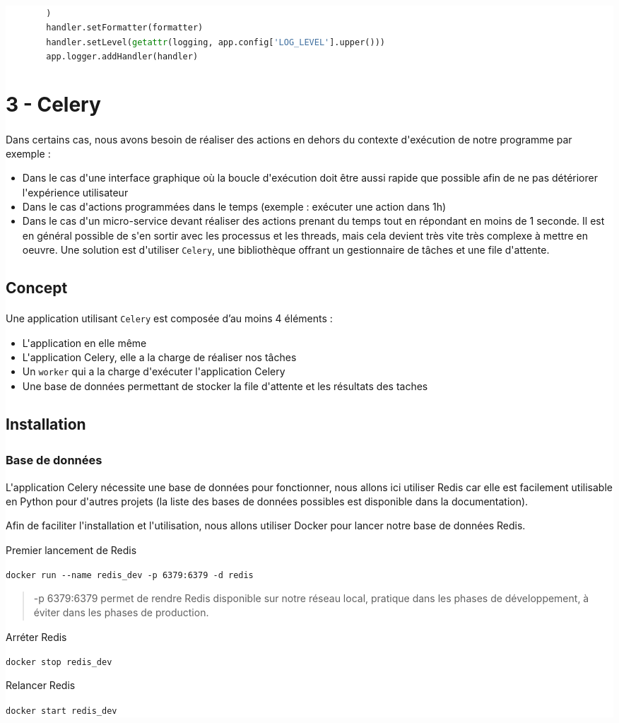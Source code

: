 ```python
        )
        handler.setFormatter(formatter)
        handler.setLevel(getattr(logging, app.config['LOG_LEVEL'].upper()))
        app.logger.addHandler(handler)
```

# 3 - Celery

Dans certains cas, nous avons besoin de réaliser des actions en dehors du contexte d'exécution de notre programme par exemple :
- Dans le cas d'une interface graphique où la boucle d'exécution doit être aussi rapide que possible afin de ne pas détériorer l'expérience utilisateur
- Dans le cas d'actions programmées dans le temps (exemple : exécuter une action dans 1h)
- Dans le cas d'un micro-service devant réaliser des actions prenant du temps tout en répondant en moins de 1 seconde.
Il est en général possible de s'en sortir avec les processus et les threads, mais cela devient très vite très complexe à mettre en oeuvre.
Une solution est d'utiliser `Celery`, une bibliothèque offrant un gestionnaire de tâches et une file d'attente.

## Concept

Une application utilisant `Celery` est composée d’au moins 4 éléments :
- L'application en elle même
- L'application Celery, elle a la charge de réaliser nos tâches
- Un `worker` qui a la charge d'exécuter l'application Celery
- Une base de données permettant de stocker la file d'attente et les résultats des taches

## Installation

### Base de données
L'application Celery nécessite une base de données pour fonctionner, nous allons ici utiliser Redis car elle est facilement utilisable en Python pour d'autres projets (la liste des bases de données possibles est disponible dans la documentation).

Afin de faciliter l'installation et l'utilisation, nous allons utiliser Docker pour lancer notre base de données Redis.

Premier lancement de Redis
```
docker run --name redis_dev -p 6379:6379 -d redis
```
> -p 6379:6379 permet de rendre Redis disponible sur notre réseau local, pratique dans les phases de développement, à éviter dans les phases de production.

Arréter Redis
```
docker stop redis_dev
```

Relancer Redis
```
docker start redis_dev
```
